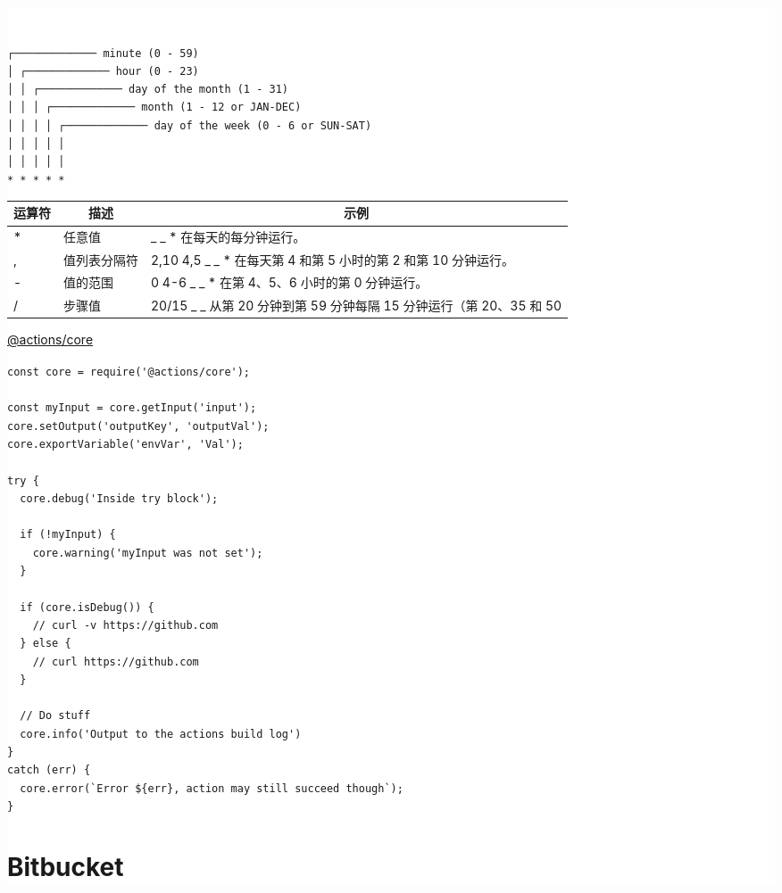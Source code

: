 ```shell
    
    
┌───────────── minute (0 - 59)
│ ┌───────────── hour (0 - 23)
│ │ ┌───────────── day of the month (1 - 31)
│ │ │ ┌───────────── month (1 - 12 or JAN-DEC)
│ │ │ │ ┌───────────── day of the week (0 - 6 or SUN-SAT)
│ │ │ │ │                                   
│ │ │ │ │
* * * * *
```
| 运算符 | 描述 | 示例 |
| --- | --- | --- |
| * | 任意值 | _  _ * 在每天的每分钟运行。 |
| , | 值列表分隔符 | 2,10 4,5 _ _ * 在每天第 4 和第 5 小时的第 2 和第 10 分钟运行。 |
| - | 值的范围 | 0 4-6 _ _ * 在第 4、5、6 小时的第 0 分钟运行。 |
| / | 步骤值 | 20/15 _  _ 从第 20 分钟到第 59 分钟每隔 15 分钟运行（第 20、35 和 50 |

[@actions/core](https://github.com/actions/toolkit/blob/main/packages/core)
```shell
const core = require('@actions/core');

const myInput = core.getInput('input');
core.setOutput('outputKey', 'outputVal');
core.exportVariable('envVar', 'Val');

try {
  core.debug('Inside try block');
  
  if (!myInput) {
    core.warning('myInput was not set');
  }
  
  if (core.isDebug()) {
    // curl -v https://github.com
  } else {
    // curl https://github.com
  }

  // Do stuff
  core.info('Output to the actions build log')
}
catch (err) {
  core.error(`Error ${err}, action may still succeed though`);
}
```



# Bitbucket